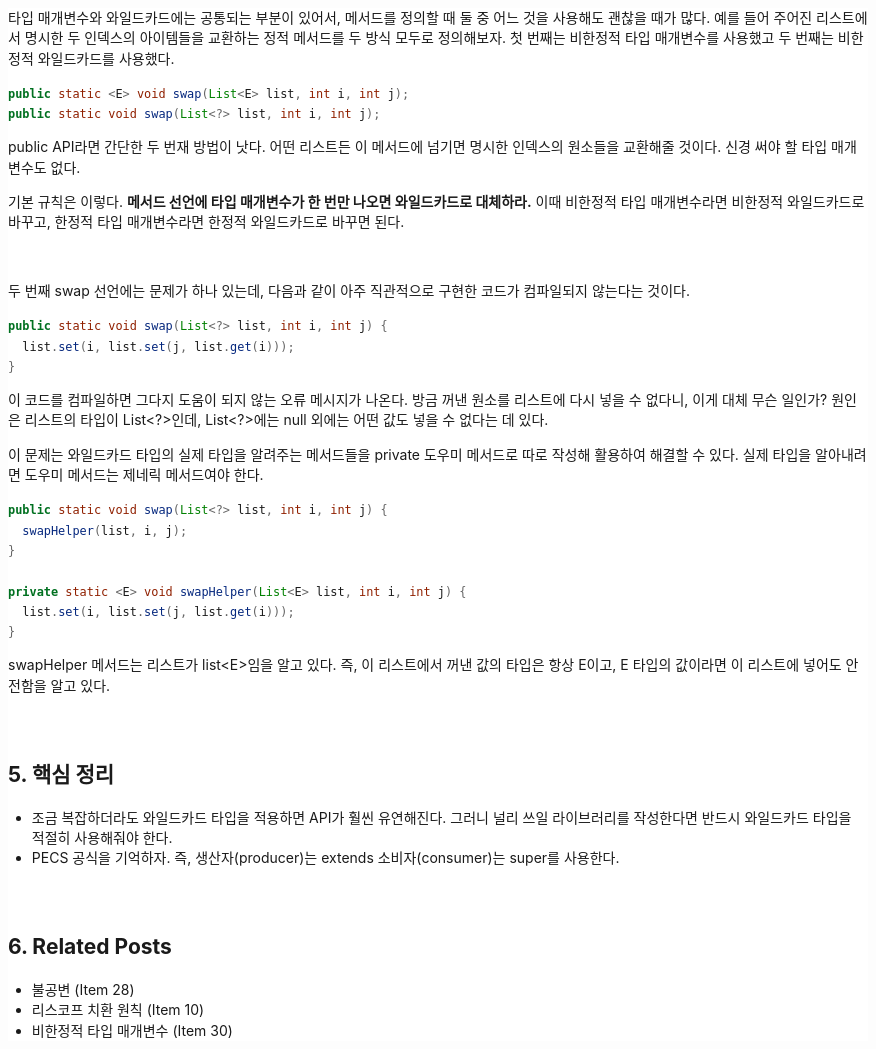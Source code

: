 타입 매개변수와 와일드카드에는 공통되는 부분이 있어서, 메서드를 정의할 때 둘 중 어느 것을 사용해도 괜찮을 때가 많다. 예를 들어 주어진 리스트에서 명시한 두 인덱스의 아이템들을 교환하는 정적 메서드를 두 방식 모두로 정의해보자. 첫 번째는 비한정적 타입 매개변수를 사용했고 두 번째는 비한정적 와일드카드를 사용했다.

```java
public static <E> void swap(List<E> list, int i, int j);
public static void swap(List<?> list, int i, int j);
```

public API라면 간단한 두 번재 방법이 낫다. 어떤 리스트든 이 메서드에 넘기면 명시한 인덱스의 원소들을 교환해줄 것이다. 신경 써야 할 타입 매개변수도 없다.

기본 규칙은 이렇다. **메서드 선언에 타입 매개변수가 한 번만 나오면 와일드카드로 대체하라.** 이때 비한정적 타입 매개변수라면 비한정적 와일드카드로 바꾸고, 한정적 타입 매개변수라면 한정적 와일드카드로 바꾸면 된다. 

<br>

두 번째 swap 선언에는 문제가 하나 있는데, 다음과 같이 아주 직관적으로 구현한 코드가 컴파일되지 않는다는 것이다.

```java
public static void swap(List<?> list, int i, int j) {
  list.set(i, list.set(j, list.get(i)));
}
```

이 코드를 컴파일하면 그다지 도움이 되지 않는 오류 메시지가 나온다. 방금 꺼낸 원소를 리스트에 다시 넣을 수 없다니, 이게 대체 무슨 일인가? 원인은 리스트의 타입이 List\<?\>인데, List\<?\>에는 null 외에는 어떤 값도 넣을 수 없다는 데 있다. 

이 문제는 와일드카드 타입의 실제 타입을 알려주는 메서드들을 private 도우미 메서드로 따로 작성해 활용하여 해결할 수 있다. 실제 타입을 알아내려면 도우미 메서드는 제네릭 메서드여야 한다. 

```java
public static void swap(List<?> list, int i, int j) {
  swapHelper(list, i, j);
}

private static <E> void swapHelper(List<E> list, int i, int j) {
  list.set(i, list.set(j, list.get(i)));
}
```

swapHelper 메서드는 리스트가 list\<E\>임을 알고 있다. 즉, 이 리스트에서 꺼낸 값의 타입은 항상 E이고, E 타입의 값이라면 이 리스트에 넣어도 안전함을 알고 있다. 

<br>

## 5. 핵심 정리

- 조금 복잡하더라도 와일드카드 타입을 적용하면 API가 훨씬 유연해진다. 그러니 널리 쓰일 라이브러리를 작성한다면 반드시 와일드카드 타입을 적절히 사용해줘야 한다.
- PECS 공식을 기억하자. 즉, 생산자(producer)는 extends 소비자(consumer)는 super를 사용한다.

<br>

## 6. Related Posts

- 불공변 (Item 28)
- 리스코프 치환 원칙 (Item 10)
- 비한정적 타입 매개변수 (Item 30)
